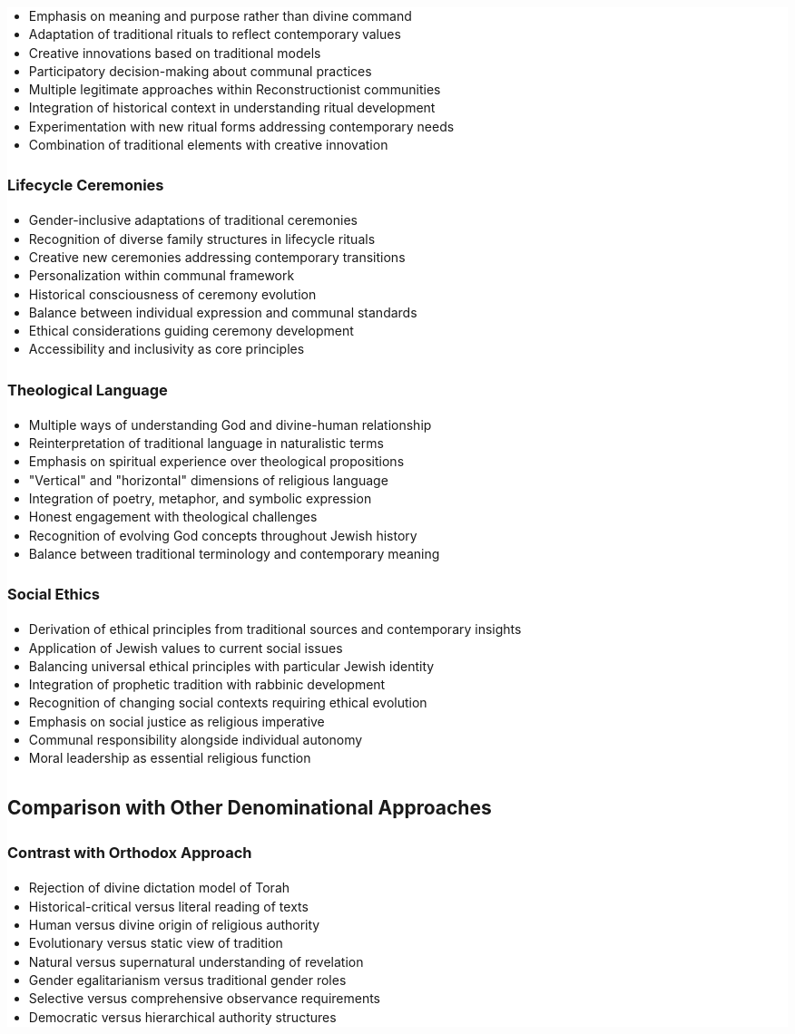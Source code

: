 - Emphasis on meaning and purpose rather than divine command
- Adaptation of traditional rituals to reflect contemporary values
- Creative innovations based on traditional models
- Participatory decision-making about communal practices
- Multiple legitimate approaches within Reconstructionist communities
- Integration of historical context in understanding ritual development
- Experimentation with new ritual forms addressing contemporary needs
- Combination of traditional elements with creative innovation

### Lifecycle Ceremonies

- Gender-inclusive adaptations of traditional ceremonies
- Recognition of diverse family structures in lifecycle rituals
- Creative new ceremonies addressing contemporary transitions
- Personalization within communal framework
- Historical consciousness of ceremony evolution
- Balance between individual expression and communal standards
- Ethical considerations guiding ceremony development
- Accessibility and inclusivity as core principles

### Theological Language

- Multiple ways of understanding God and divine-human relationship
- Reinterpretation of traditional language in naturalistic terms
- Emphasis on spiritual experience over theological propositions
- "Vertical" and "horizontal" dimensions of religious language
- Integration of poetry, metaphor, and symbolic expression
- Honest engagement with theological challenges
- Recognition of evolving God concepts throughout Jewish history
- Balance between traditional terminology and contemporary meaning

### Social Ethics

- Derivation of ethical principles from traditional sources and contemporary insights
- Application of Jewish values to current social issues
- Balancing universal ethical principles with particular Jewish identity
- Integration of prophetic tradition with rabbinic development
- Recognition of changing social contexts requiring ethical evolution
- Emphasis on social justice as religious imperative
- Communal responsibility alongside individual autonomy
- Moral leadership as essential religious function

## Comparison with Other Denominational Approaches

### Contrast with Orthodox Approach

- Rejection of divine dictation model of Torah
- Historical-critical versus literal reading of texts
- Human versus divine origin of religious authority
- Evolutionary versus static view of tradition
- Natural versus supernatural understanding of revelation
- Gender egalitarianism versus traditional gender roles
- Selective versus comprehensive observance requirements
- Democratic versus hierarchical authority structures
